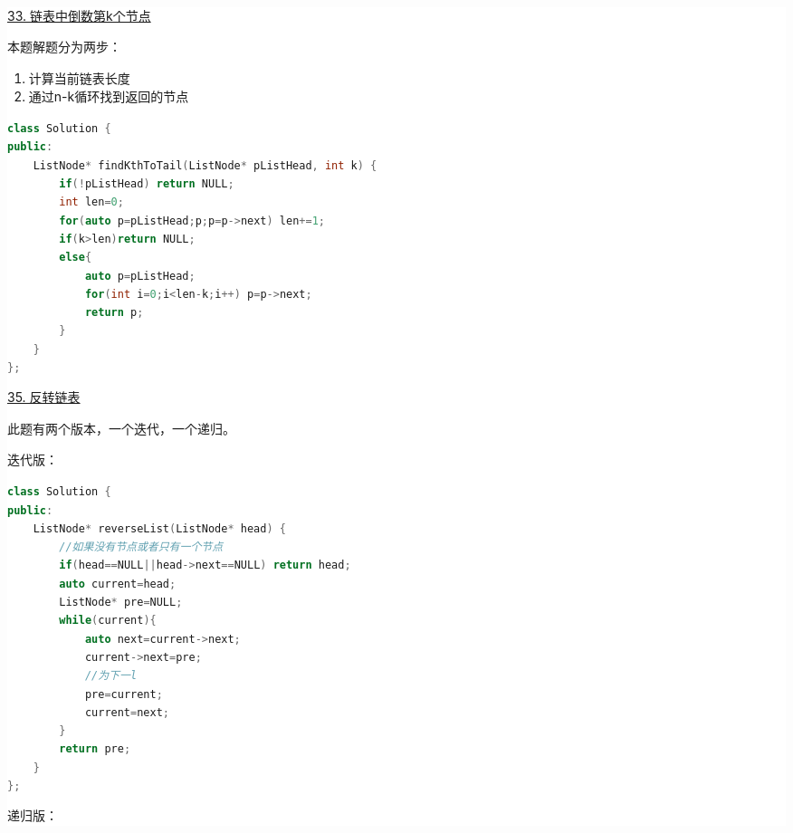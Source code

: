 

[33. 链表中倒数第k个节点](https://www.acwing.com/problem/content/32/)

本题解题分为两步：

1. 计算当前链表长度
2. 通过n-k循环找到返回的节点

```cpp
class Solution {
public:
    ListNode* findKthToTail(ListNode* pListHead, int k) {
        if(!pListHead) return NULL;
        int len=0;
        for(auto p=pListHead;p;p=p->next) len+=1;
        if(k>len)return NULL;
        else{
            auto p=pListHead;
            for(int i=0;i<len-k;i++) p=p->next;
            return p;
        }
    }
};
```

[35. 反转链表](https://www.acwing.com/problem/content/33/)

此题有两个版本，一个迭代，一个递归。

迭代版：

```cpp
class Solution {
public:
    ListNode* reverseList(ListNode* head) {
        //如果没有节点或者只有一个节点
        if(head==NULL||head->next==NULL) return head;
        auto current=head;
        ListNode* pre=NULL;
        while(current){
            auto next=current->next;
            current->next=pre;
            //为下一l
            pre=current;
            current=next;
        }
        return pre;
    }
};
```

递归版：

```cpp

```
